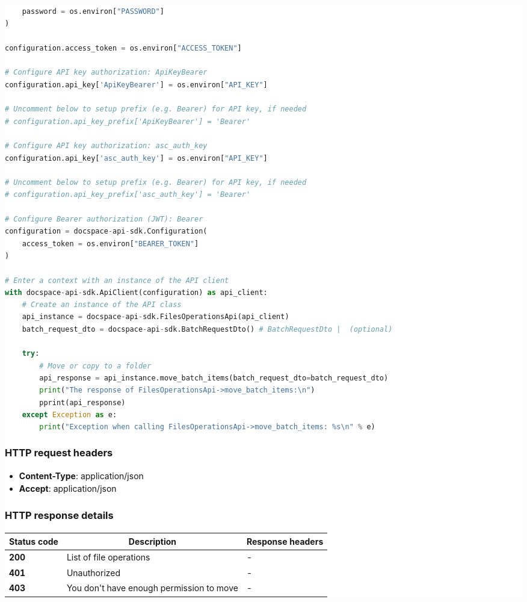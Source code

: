 ```python
    password = os.environ["PASSWORD"]
)

configuration.access_token = os.environ["ACCESS_TOKEN"]

# Configure API key authorization: ApiKeyBearer
configuration.api_key['ApiKeyBearer'] = os.environ["API_KEY"]

# Uncomment below to setup prefix (e.g. Bearer) for API key, if needed
# configuration.api_key_prefix['ApiKeyBearer'] = 'Bearer'

# Configure API key authorization: asc_auth_key
configuration.api_key['asc_auth_key'] = os.environ["API_KEY"]

# Uncomment below to setup prefix (e.g. Bearer) for API key, if needed
# configuration.api_key_prefix['asc_auth_key'] = 'Bearer'

# Configure Bearer authorization (JWT): Bearer
configuration = docspace-api-sdk.Configuration(
    access_token = os.environ["BEARER_TOKEN"]
)

# Enter a context with an instance of the API client
with docspace-api-sdk.ApiClient(configuration) as api_client:
    # Create an instance of the API class
    api_instance = docspace-api-sdk.FilesOperationsApi(api_client)
    batch_request_dto = docspace-api-sdk.BatchRequestDto() # BatchRequestDto |  (optional)

    try:
        # Move or copy to a folder
        api_response = api_instance.move_batch_items(batch_request_dto=batch_request_dto)
        print("The response of FilesOperationsApi->move_batch_items:\n")
        pprint(api_response)
    except Exception as e:
        print("Exception when calling FilesOperationsApi->move_batch_items: %s\n" % e)
```



### HTTP request headers

 - **Content-Type**: application/json
 - **Accept**: application/json


### HTTP response details

| Status code | Description | Response headers |
|-------------|-------------|------------------|
**200** | List of file operations |  -  |
**401** | Unauthorized |  -  |
**403** | You don&#39;t have enough permission to move |  -  |
